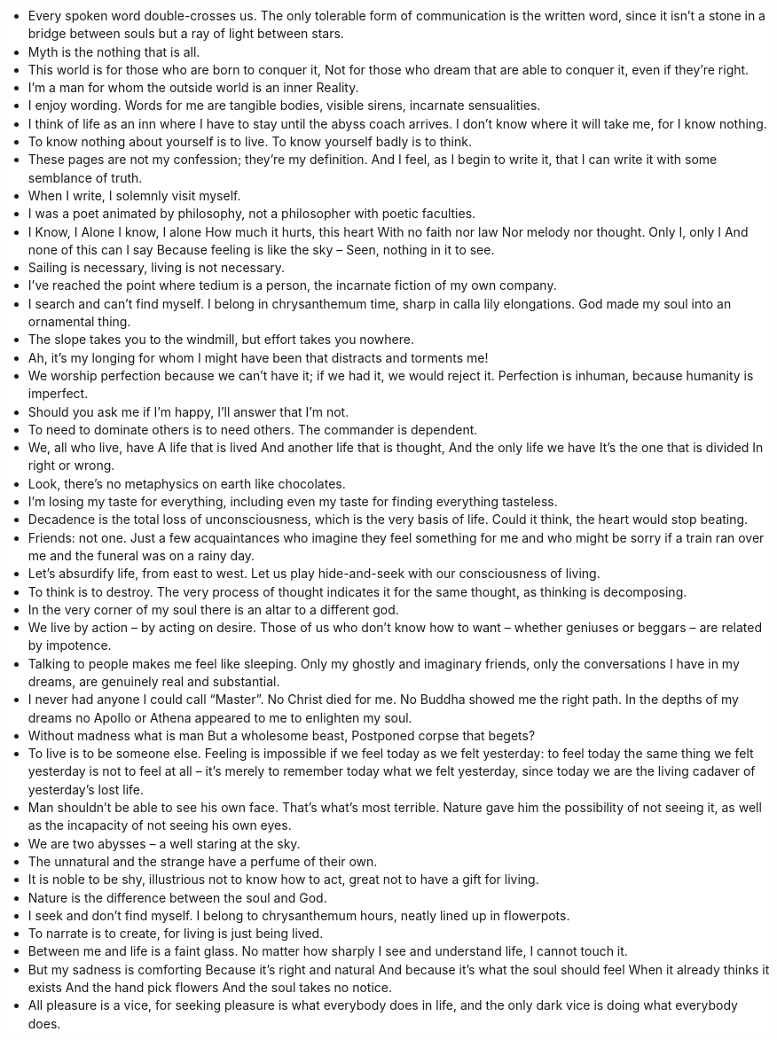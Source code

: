  - Every spoken word double-crosses us. The only tolerable form of communication is the written word, since it isn’t a stone in a bridge between souls but a ray of light between stars.
 - Myth is the nothing that is all.
 - This world is for those who are born to conquer it, Not for those who dream that are able to conquer it, even if they’re right.
 - I’m a man for whom the outside world is an inner Reality.
 - I enjoy wording. Words for me are tangible bodies, visible sirens, incarnate sensualities.
 - I think of life as an inn where I have to stay until the abyss coach arrives. I don’t know where it will take me, for I know nothing.
 - To know nothing about yourself is to live. To know yourself badly is to think.
 - These pages are not my confession; they’re my definition. And I feel, as I begin to write it, that I can write it with some semblance of truth.
 - When I write, I solemnly visit myself.
 - I was a poet animated by philosophy, not a philosopher with poetic faculties.
 - I Know, I Alone I know, I alone How much it hurts, this heart With no faith nor law Nor melody nor thought. Only I, only I And none of this can I say Because feeling is like the sky – Seen, nothing in it to see.
 - Sailing is necessary, living is not necessary.
 - I’ve reached the point where tedium is a person, the incarnate fiction of my own company.
 - I search and can’t find myself. I belong in chrysanthemum time, sharp in calla lily elongations. God made my soul into an ornamental thing.
 - The slope takes you to the windmill, but effort takes you nowhere.
 - Ah, it’s my longing for whom I might have been that distracts and torments me!
 - We worship perfection because we can’t have it; if we had it, we would reject it. Perfection is inhuman, because humanity is imperfect.
 - Should you ask me if I’m happy, I’ll answer that I’m not.
 - To need to dominate others is to need others. The commander is dependent.
 - We, all who live, have A life that is lived And another life that is thought, And the only life we have It’s the one that is divided In right or wrong.
 - Look, there’s no metaphysics on earth like chocolates.
 - I’m losing my taste for everything, including even my taste for finding everything tasteless.
 - Decadence is the total loss of unconsciousness, which is the very basis of life. Could it think, the heart would stop beating.
 - Friends: not one. Just a few acquaintances who imagine they feel something for me and who might be sorry if a train ran over me and the funeral was on a rainy day.
 - Let’s absurdify life, from east to west. Let us play hide-and-seek with our consciousness of living.
 - To think is to destroy. The very process of thought indicates it for the same thought, as thinking is decomposing.
 - In the very corner of my soul there is an altar to a different god.
 - We live by action – by acting on desire. Those of us who don’t know how to want – whether geniuses or beggars – are related by impotence.
 - Talking to people makes me feel like sleeping. Only my ghostly and imaginary friends, only the conversations I have in my dreams, are genuinely real and substantial.
 - I never had anyone I could call “Master”. No Christ died for me. No Buddha showed me the right path. In the depths of my dreams no Apollo or Athena appeared to me to enlighten my soul.
 - Without madness what is man But a wholesome beast, Postponed corpse that begets?
 - To live is to be someone else. Feeling is impossible if we feel today as we felt yesterday: to feel today the same thing we felt yesterday is not to feel at all – it’s merely to remember today what we felt yesterday, since today we are the living cadaver of yesterday’s lost life.
 - Man shouldn’t be able to see his own face. That’s what’s most terrible. Nature gave him the possibility of not seeing it, as well as the incapacity of not seeing his own eyes.
 - We are two abysses – a well staring at the sky.
 - The unnatural and the strange have a perfume of their own.
 - It is noble to be shy, illustrious not to know how to act, great not to have a gift for living.
 - Nature is the difference between the soul and God.
 - I seek and don’t find myself. I belong to chrysanthemum hours, neatly lined up in flowerpots.
 - To narrate is to create, for living is just being lived.
 - Between me and life is a faint glass. No matter how sharply I see and understand life, I cannot touch it.
 - But my sadness is comforting Because it’s right and natural And because it’s what the soul should feel When it already thinks it exists And the hand pick flowers And the soul takes no notice.
 - All pleasure is a vice, for seeking pleasure is what everybody does in life, and the only dark vice is doing what everybody does.